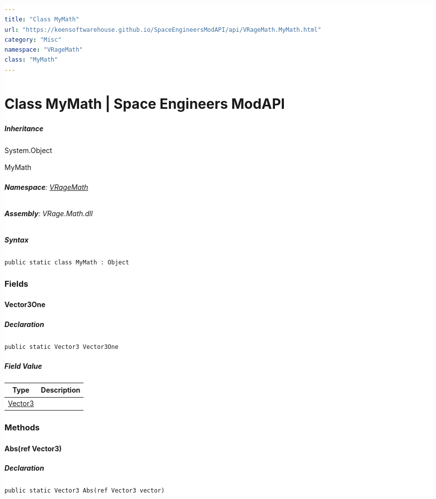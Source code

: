```yaml
---
title: "Class MyMath"
url: "https://keensoftwarehouse.github.io/SpaceEngineersModAPI/api/VRageMath.MyMath.html"
category: "Misc"
namespace: "VRageMath"
class: "MyMath"
---
```


# Class MyMath | Space Engineers ModAPI

##### Inheritance

System.Object

MyMath

###### **Namespace**: [VRageMath](https://keensoftwarehouse.github.io/SpaceEngineersModAPI/api/VRageMath.html)

###### **Assembly**: VRage.Math.dll

##### Syntax

```
public static class MyMath : Object
```

### Fields

#### Vector3One

##### Declaration

```
public static Vector3 Vector3One
```

##### Field Value

| Type | Description |
| --- | --- |
| [Vector3](https://keensoftwarehouse.github.io/SpaceEngineersModAPI/api/VRageMath.Vector3.html) |     |

### Methods

#### Abs(ref Vector3)

##### Declaration

```
public static Vector3 Abs(ref Vector3 vector)
```
